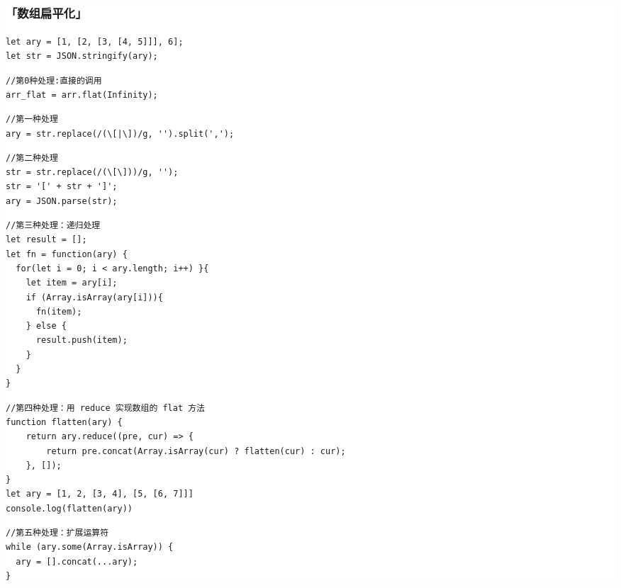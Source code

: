 ### 「数组扁平化」

```
let ary = [1, [2, [3, [4, 5]]], 6];
let str = JSON.stringify(ary);
```

```
//第0种处理:直接的调用
arr_flat = arr.flat(Infinity);
```

```
//第一种处理
ary = str.replace(/(\[|\])/g, '').split(',');
```

```
//第二种处理
str = str.replace(/(\[\]))/g, '');
str = '[' + str + ']';
ary = JSON.parse(str);
```

```
//第三种处理：递归处理
let result = [];
let fn = function(ary) {
  for(let i = 0; i < ary.length; i++) }{
    let item = ary[i];
    if (Array.isArray(ary[i])){
      fn(item);
    } else {
      result.push(item);
    }
  }
}
```

```
//第四种处理：用 reduce 实现数组的 flat 方法
function flatten(ary) {
    return ary.reduce((pre, cur) => {
        return pre.concat(Array.isArray(cur) ? flatten(cur) : cur);
    }, []);
}
let ary = [1, 2, [3, 4], [5, [6, 7]]]
console.log(flatten(ary))
```

```
//第五种处理：扩展运算符
while (ary.some(Array.isArray)) {
  ary = [].concat(...ary);
}
```
